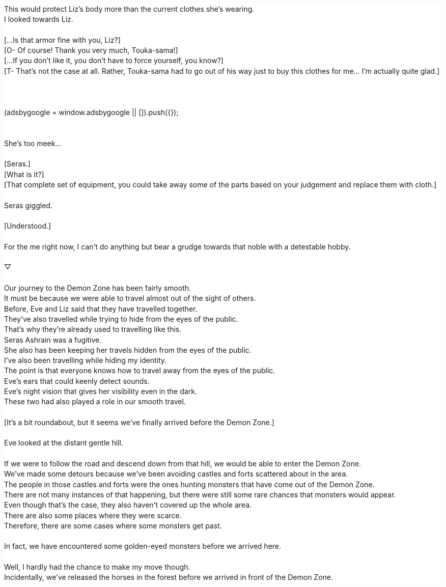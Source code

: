 This would protect Liz’s body more than the current clothes she’s wearing.<br/>
I looked towards Liz.<br/>
 <br/>
[…Is that armor fine with you, Liz?]<br/>
[O- Of course! Thank you very much, Touka-sama!]<br/>
[…If you don’t like it, you don’t have to force yourself, you know?]<br/>
[T- That’s not the case at all. Rather, Touka-sama had to go out of his way just to buy this clothes for me… I’m actually quite glad.]<br/>
<br/>
<br/>
 <br/>
(adsbygoogle = window.adsbygoogle || []).push({}); <br/>
<br/>
<br/>
She’s too meek…<br/>
 <br/>
[Seras.]<br/>
[What is it?]<br/>
[That complete set of equipment, you could take away some of the parts based on your judgement and replace them with cloth.]<br/>
 <br/>
Seras giggled.<br/>
 <br/>
[Understood.]<br/>
 <br/>
For the me right now, I can’t do anything but bear a grudge towards that noble with a detestable hobby.<br/>
 <br/>
▽<br/>
 <br/>
Our journey to the Demon Zone has been fairly smooth.<br/>
It must be because we were able to travel almost out of the sight of others.<br/>
Before, Eve and Liz said that they have travelled together.<br/>
They’ve also travelled while trying to hide from the eyes of the public.<br/>
That’s why they’re already used to travelling like this.<br/>
Seras Ashrain was a fugitive.<br/>
She also has been keeping her travels hidden from the eyes of the public.<br/>
I’ve also been travelling while hiding my identity.<br/>
The point is that everyone knows how to travel away from the eyes of the public.<br/>
Eve’s ears that could keenly detect sounds.<br/>
Eve’s night vision that gives her visibility even in the dark.<br/>
These two had also played a role in our smooth travel.<br/>
 <br/>
[It’s a bit roundabout, but it seems we’ve finally arrived before the Demon Zone.]<br/>
 <br/>
Eve looked at the distant gentle hill.<br/>
 <br/>
If we were to follow the road and descend down from that hill, we would be able to enter the Demon Zone.<br/>
We’ve made some detours because we’ve been avoiding castles and forts scattered about in the area.<br/>
The people in those castles and forts were the ones hunting monsters that have come out of the Demon Zone.<br/>
There are not many instances of that happening, but there were still some rare chances that monsters would appear.<br/>
Even though that’s the case, they also haven’t covered up the whole area.<br/>
There are also some places where they were scarce.<br/>
Therefore, there are some cases where some monsters get past.<br/>
 <br/>
In fact, we have encountered some golden-eyed monsters before we arrived here.<br/>
 <br/>
Well, I hardly had the chance to make my move though.<br/>
Incidentally, we’ve released the horses in the forest before we arrived in front of the Demon Zone.<br/>